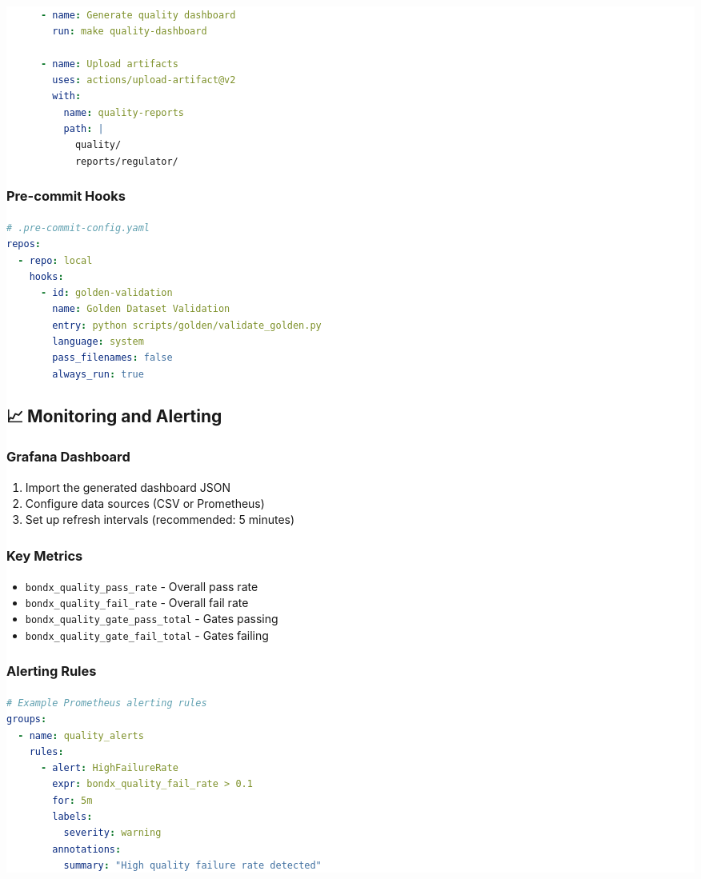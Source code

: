 ```yaml
      - name: Generate quality dashboard
        run: make quality-dashboard
      
      - name: Upload artifacts
        uses: actions/upload-artifact@v2
        with:
          name: quality-reports
          path: |
            quality/
            reports/regulator/
```

### Pre-commit Hooks

```yaml
# .pre-commit-config.yaml
repos:
  - repo: local
    hooks:
      - id: golden-validation
        name: Golden Dataset Validation
        entry: python scripts/golden/validate_golden.py
        language: system
        pass_filenames: false
        always_run: true
```

## 📈 Monitoring and Alerting

### Grafana Dashboard

1. Import the generated dashboard JSON
2. Configure data sources (CSV or Prometheus)
3. Set up refresh intervals (recommended: 5 minutes)

### Key Metrics

- `bondx_quality_pass_rate` - Overall pass rate
- `bondx_quality_fail_rate` - Overall fail rate
- `bondx_quality_gate_pass_total` - Gates passing
- `bondx_quality_gate_fail_total` - Gates failing

### Alerting Rules

```yaml
# Example Prometheus alerting rules
groups:
  - name: quality_alerts
    rules:
      - alert: HighFailureRate
        expr: bondx_quality_fail_rate > 0.1
        for: 5m
        labels:
          severity: warning
        annotations:
          summary: "High quality failure rate detected"
```
